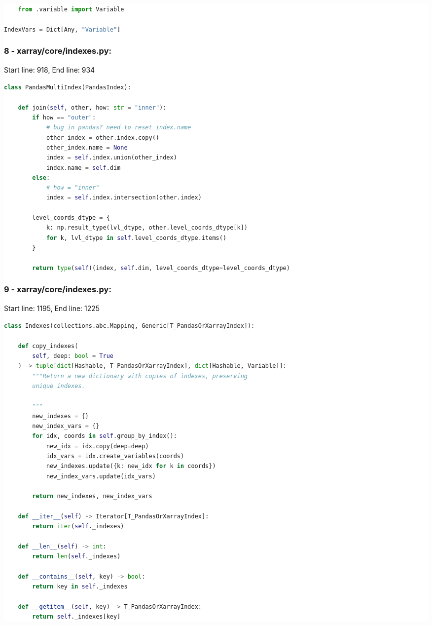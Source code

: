 ```python
    from .variable import Variable

IndexVars = Dict[Any, "Variable"]
```
### 8 - xarray/core/indexes.py:

Start line: 918, End line: 934

```python
class PandasMultiIndex(PandasIndex):

    def join(self, other, how: str = "inner"):
        if how == "outer":
            # bug in pandas? need to reset index.name
            other_index = other.index.copy()
            other_index.name = None
            index = self.index.union(other_index)
            index.name = self.dim
        else:
            # how = "inner"
            index = self.index.intersection(other.index)

        level_coords_dtype = {
            k: np.result_type(lvl_dtype, other.level_coords_dtype[k])
            for k, lvl_dtype in self.level_coords_dtype.items()
        }

        return type(self)(index, self.dim, level_coords_dtype=level_coords_dtype)
```
### 9 - xarray/core/indexes.py:

Start line: 1195, End line: 1225

```python
class Indexes(collections.abc.Mapping, Generic[T_PandasOrXarrayIndex]):

    def copy_indexes(
        self, deep: bool = True
    ) -> tuple[dict[Hashable, T_PandasOrXarrayIndex], dict[Hashable, Variable]]:
        """Return a new dictionary with copies of indexes, preserving
        unique indexes.

        """
        new_indexes = {}
        new_index_vars = {}
        for idx, coords in self.group_by_index():
            new_idx = idx.copy(deep=deep)
            idx_vars = idx.create_variables(coords)
            new_indexes.update({k: new_idx for k in coords})
            new_index_vars.update(idx_vars)

        return new_indexes, new_index_vars

    def __iter__(self) -> Iterator[T_PandasOrXarrayIndex]:
        return iter(self._indexes)

    def __len__(self) -> int:
        return len(self._indexes)

    def __contains__(self, key) -> bool:
        return key in self._indexes

    def __getitem__(self, key) -> T_PandasOrXarrayIndex:
        return self._indexes[key]
```